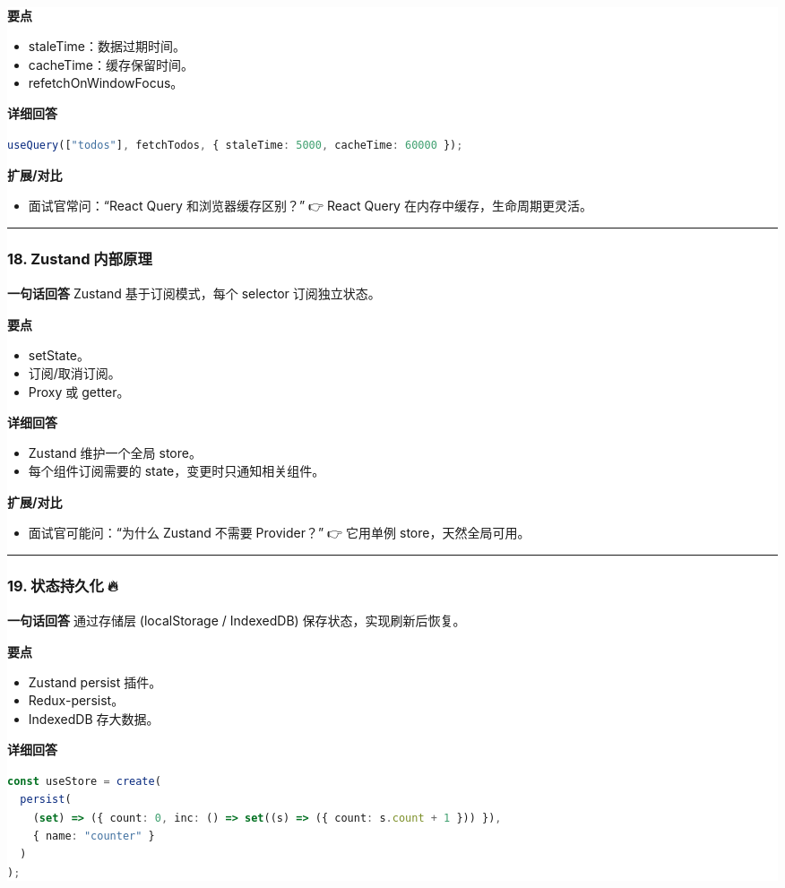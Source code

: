 **要点**

- staleTime：数据过期时间。
- cacheTime：缓存保留时间。
- refetchOnWindowFocus。

**详细回答**

```ts
useQuery(["todos"], fetchTodos, { staleTime: 5000, cacheTime: 60000 });
```

**扩展/对比**

- 面试官常问：“React Query 和浏览器缓存区别？” 👉 React Query 在内存中缓存，生命周期更灵活。

---

### 18. Zustand 内部原理

**一句话回答**
Zustand 基于订阅模式，每个 selector 订阅独立状态。

**要点**

- setState。
- 订阅/取消订阅。
- Proxy 或 getter。

**详细回答**

- Zustand 维护一个全局 store。
- 每个组件订阅需要的 state，变更时只通知相关组件。

**扩展/对比**

- 面试官可能问：“为什么 Zustand 不需要 Provider？” 👉 它用单例 store，天然全局可用。

---

### 19. 状态持久化 🔥

**一句话回答**
通过存储层 (localStorage / IndexedDB) 保存状态，实现刷新后恢复。

**要点**

- Zustand persist 插件。
- Redux-persist。
- IndexedDB 存大数据。

**详细回答**

```ts
const useStore = create(
  persist(
    (set) => ({ count: 0, inc: () => set((s) => ({ count: s.count + 1 })) }),
    { name: "counter" }
  )
);
```
